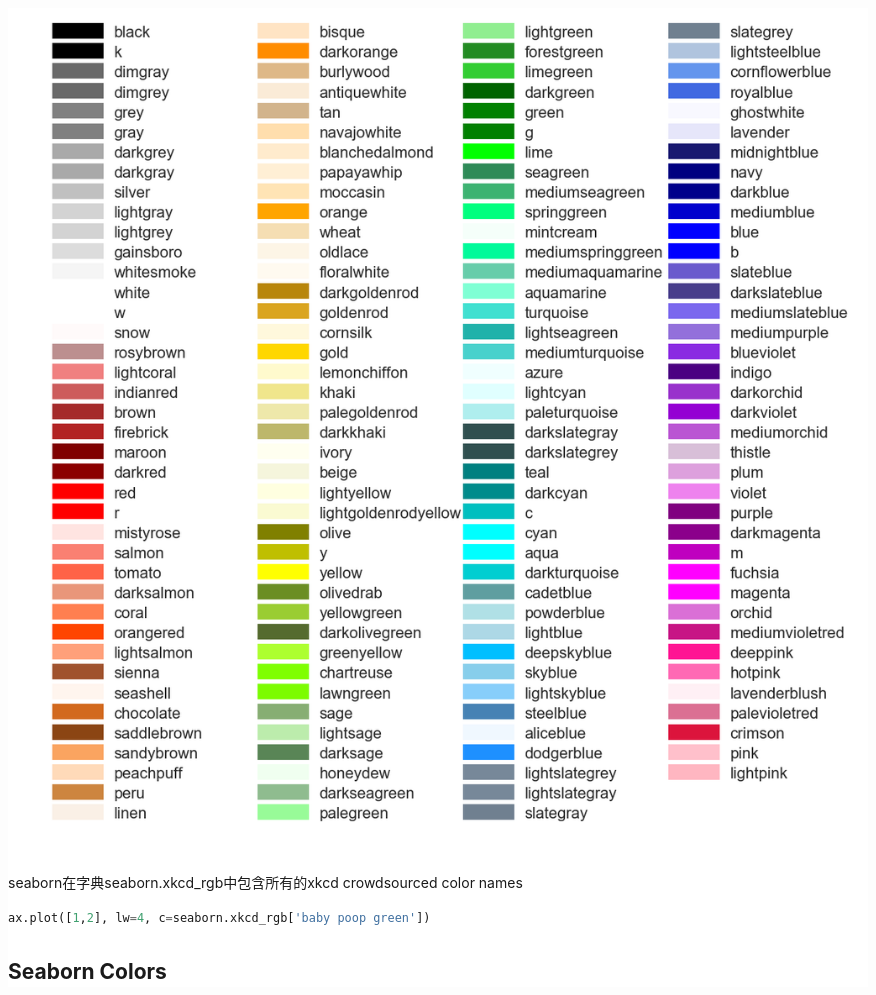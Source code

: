 ![img](graph/682463-20161130140039052-1274666212.png)

seaborn在字典seaborn.xkcd_rgb中包含所有的xkcd crowdsourced color names

```python
ax.plot([1,2], lw=4, c=seaborn.xkcd_rgb['baby poop green'])
```

## Seaborn Colors
